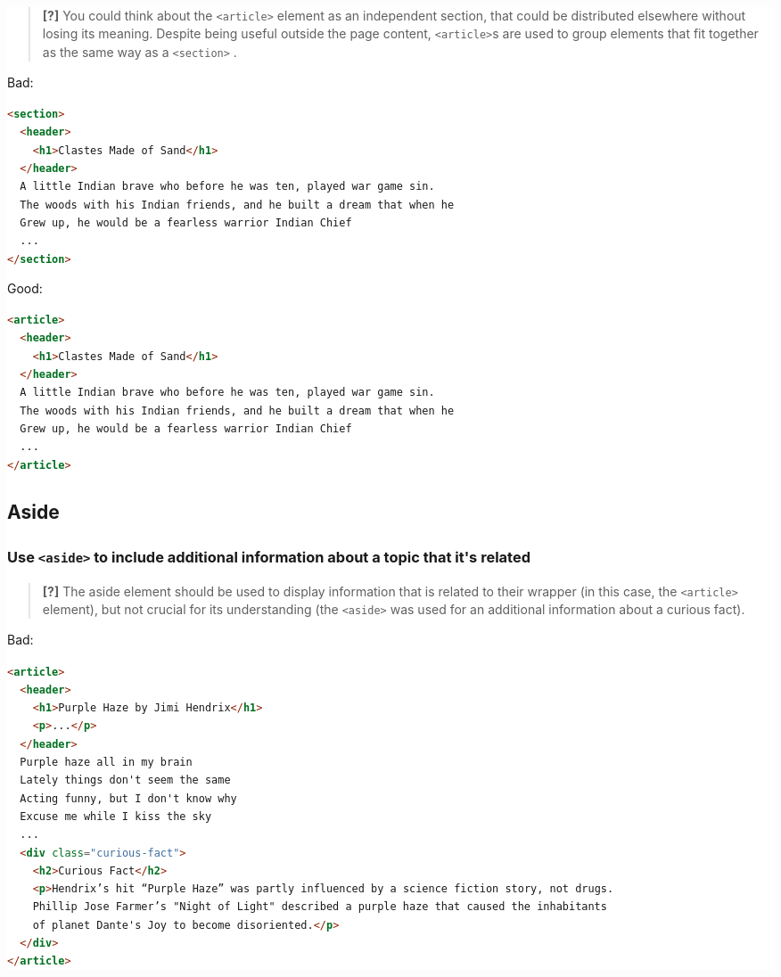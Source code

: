 > **[?]** You could think about the `<article>` element as an independent section, that could be distributed elsewhere without losing its meaning. Despite being useful outside the page content, `<article>`s are used to group elements that fit together as the same way as a `<section>` .

Bad:

```html
<section>
  <header>
    <h1>Clastes Made of Sand</h1>
  </header>
  A little Indian brave who before he was ten, played war game sin.
  The woods with his Indian friends, and he built a dream that when he
  Grew up, he would be a fearless warrior Indian Chief
  ...
</section>
```

Good:

```html
<article>
  <header>
    <h1>Clastes Made of Sand</h1>
  </header>
  A little Indian brave who before he was ten, played war game sin.
  The woods with his Indian friends, and he built a dream that when he
  Grew up, he would be a fearless warrior Indian Chief
  ...
</article>
```

## Aside

### Use `<aside>` to include additional information about a topic that it's related

> **[?]** The aside element should be used to display information that is related to their wrapper (in this case, the `<article>` element), but not crucial for its understanding (the `<aside>` was used for an additional information about a curious fact).

Bad:

```html
<article>
  <header>
    <h1>Purple Haze by Jimi Hendrix</h1>
    <p>...</p>
  </header>
  Purple haze all in my brain
  Lately things don't seem the same
  Acting funny, but I don't know why
  Excuse me while I kiss the sky
  ...
  <div class="curious-fact">
    <h2>Curious Fact</h2>
    <p>Hendrix’s hit “Purple Haze” was partly influenced by a science fiction story, not drugs.
    Phillip Jose Farmer’s "Night of Light" described a purple haze that caused the inhabitants
    of planet Dante's Joy to become disoriented.</p>
  </div>
</article>
```

